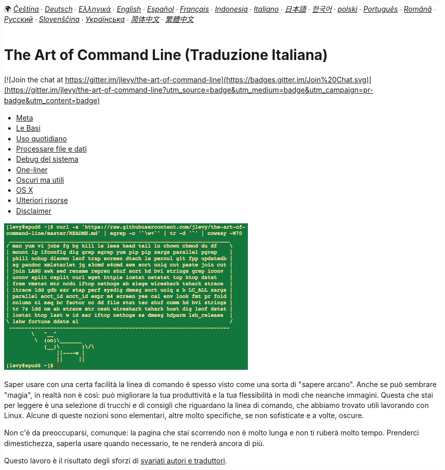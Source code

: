 🌍
*[Čeština](README-cs.md) ∙ [Deutsch](README-de.md) ∙ [Ελληνικά](README-el.md) ∙ [English](README.md) ∙ [Español](README-es.md) ∙ [Français](README-fr.md) ∙ [Indonesia](README-id.md) ∙ [Italiano](README-it.md) ∙ [日本語](README-ja.md) ∙ [한국어](README-ko.md) ∙ [polski](README-pl.md) ∙ [Português](README-pt.md) ∙ [Română](README-ro.md) ∙ [Русский](README-ru.md) ∙ [Slovenščina](README-sl.md) ∙ [Українська](README-uk.md) ∙ [简体中文](README-zh.md) ∙ [繁體中文](README-zh-Hant.md)*

# The Art of Command Line (Traduzione Italiana)

[![Join the chat at https://gitter.im/jlevy/the-art-of-command-line](https://badges.gitter.im/Join%20Chat.svg)](https://gitter.im/jlevy/the-art-of-command-line?utm_source=badge&utm_medium=badge&utm_campaign=pr-badge&utm_content=badge)

- [Meta](#meta)
- [Le Basi](#le-basi)
- [Uso quotidiano](#uso-quotidiano)
- [Processare file e dati](#processare-file-e-dati)
- [Debug del sistema](#debug-del-sistema)
- [One-liner](#one-liner)
- [Oscuri ma utili](#oscuri-ma-utili)
- [OS X](#os-x)
- [Ulteriori risorse](#ulteriori-risorse)
- [Disclaimer](#disclaimer)


![curl -s 'https://raw.githubusercontent.com/jlevy/the-art-of-command-line/master/README.md' | egrep -o '`\w+`' | tr -d '`' | cowsay -W50](cowsay.png)

Saper usare con una certa facilità la linea di comando è spesso visto come una sorta di "sapere arcano". Anche se può sembrare "magia", in realtà non è  così: può migliorare la tua produttività e la tua flessibilità in modi che neanche immagini. Questa che stai per leggere è una selezione di trucchi e di consigli che riguardano la linea di comando, che abbiamo trovato utili lavorando con Linux. Alcune di queste nozioni sono elementari, altre molto specifiche, se non sofisticate e a volte, oscure.

Non c'è da preoccuparsi, comunque: la pagina che stai scorrendo non è molto lunga e non ti ruberà molto tempo. Prenderci dimestichezza, saperla usare quando necessario, te ne renderà ancora di più.

Questo lavoro è il risultato degli sforzi di [svariati autori e traduttori](AUTHORS.md).

